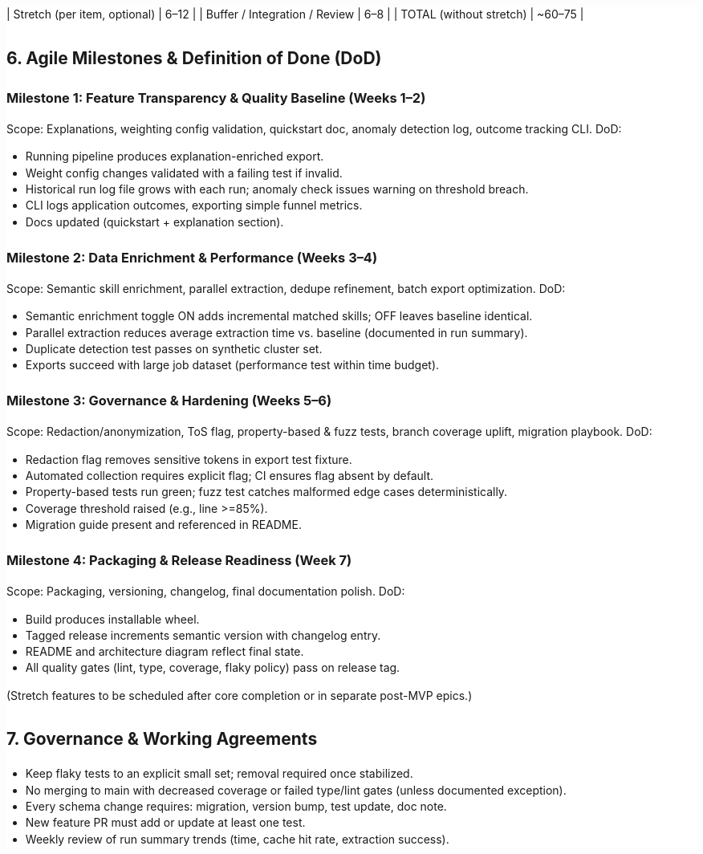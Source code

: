 | Stretch (per item, optional) | 6–12 |
| Buffer / Integration / Review | 6–8 |
| TOTAL (without stretch) | ~60–75 |

## 6. Agile Milestones & Definition of Done (DoD)

### Milestone 1: Feature Transparency & Quality Baseline (Weeks 1–2)
Scope: Explanations, weighting config validation, quickstart doc, anomaly detection log, outcome tracking CLI.
DoD:
- Running pipeline produces explanation-enriched export.
- Weight config changes validated with a failing test if invalid.
- Historical run log file grows with each run; anomaly check issues warning on threshold breach.
- CLI logs application outcomes, exporting simple funnel metrics.
- Docs updated (quickstart + explanation section).

### Milestone 2: Data Enrichment & Performance (Weeks 3–4)
Scope: Semantic skill enrichment, parallel extraction, dedupe refinement, batch export optimization.
DoD:
- Semantic enrichment toggle ON adds incremental matched skills; OFF leaves baseline identical.
- Parallel extraction reduces average extraction time vs. baseline (documented in run summary).
- Duplicate detection test passes on synthetic cluster set.
- Exports succeed with large job dataset (performance test within time budget).

### Milestone 3: Governance & Hardening (Weeks 5–6)
Scope: Redaction/anonymization, ToS flag, property-based & fuzz tests, branch coverage uplift, migration playbook.
DoD:
- Redaction flag removes sensitive tokens in export test fixture.
- Automated collection requires explicit flag; CI ensures flag absent by default.
- Property-based tests run green; fuzz test catches malformed edge cases deterministically.
- Coverage threshold raised (e.g., line >=85%).
- Migration guide present and referenced in README.

### Milestone 4: Packaging & Release Readiness (Week 7)
Scope: Packaging, versioning, changelog, final documentation polish.
DoD:
- Build produces installable wheel.
- Tagged release increments semantic version with changelog entry.
- README and architecture diagram reflect final state.
- All quality gates (lint, type, coverage, flaky policy) pass on release tag.

(Stretch features to be scheduled after core completion or in separate post-MVP epics.)

## 7. Governance & Working Agreements
- Keep flaky tests to an explicit small set; removal required once stabilized.
- No merging to main with decreased coverage or failed type/lint gates (unless documented exception).
- Every schema change requires: migration, version bump, test update, doc note.
- New feature PR must add or update at least one test.
- Weekly review of run summary trends (time, cache hit rate, extraction success).
